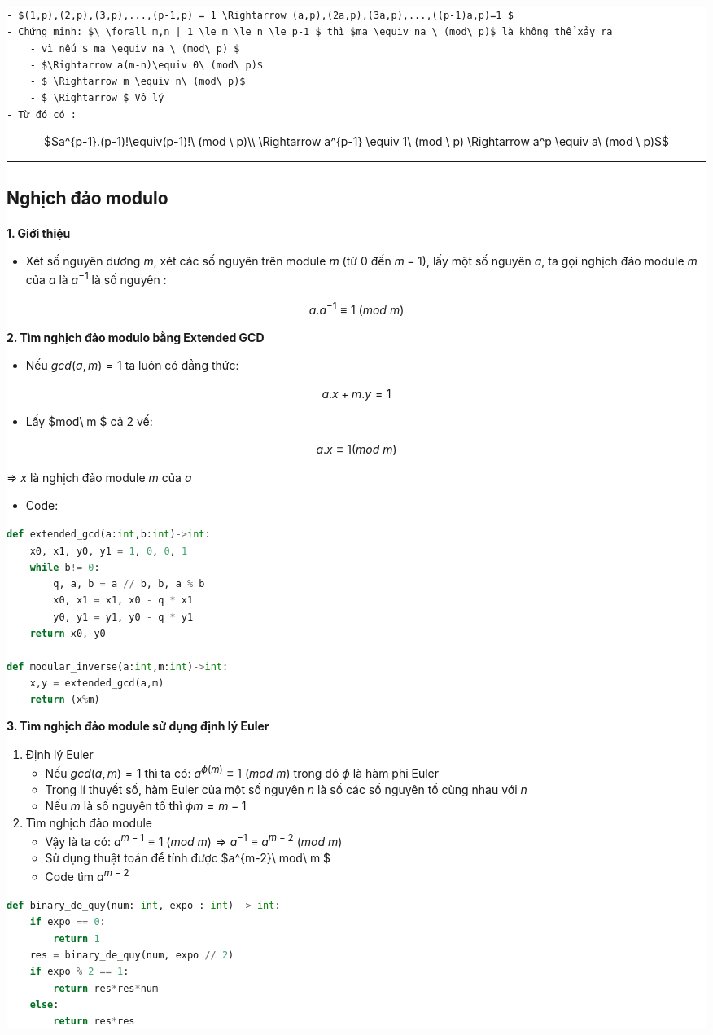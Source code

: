     - $(1,p),(2,p),(3,p),...,(p-1,p) = 1 \Rightarrow (a,p),(2a,p),(3a,p),...,((p-1)a,p)=1 $
    - Chứng minh: $\ \forall m,n | 1 \le m \le n \le p-1 $ thì $ma \equiv na \ (mod\ p)$ là không thể xảy ra 
        - vì nếu $ ma \equiv na \ (mod\ p) $
        - $\Rightarrow a(m-n)\equiv 0\ (mod\ p)$
        - $ \Rightarrow m \equiv n\ (mod\ p)$
        - $ \Rightarrow $ Vô lý 
    - Từ đó có :
```math
a^{p-1}.(p-1)!\equiv(p-1)!\ (mod \ p)\\
\Rightarrow a^{p-1} \equiv 1\ (mod \ p)
\Rightarrow a^p \equiv a\ (mod \ p)
```
---
## Nghịch đảo modulo
**1. Giới thiệu**
- Xét số nguyên dương $m$, xét các số nguyên trên module $m$ (từ 0 đến $m-1$), lấy một số nguyên $a$, ta gọi nghịch đảo module $m$ của $a$ là $a^{-1}$ là số nguyên : 
```math
a.a^{-1}\equiv 1\ (mod\ m)
``` 

**2. Tìm nghịch đảo modulo bằng Extended GCD**
- Nếu $gcd(a,m)=1$ ta luôn có đẳng thức:
```math
a.x+m.y=1
```
- Lấy $mod\ m $ cả 2 vế:
```math
a.x\equiv1(mod\ m)
```
$\Rightarrow$  $x$ là nghịch đảo module $m$ của $a$
- Code:
```python
def extended_gcd(a:int,b:int)->int:
    x0, x1, y0, y1 = 1, 0, 0, 1
    while b!= 0:
        q, a, b = a // b, b, a % b
        x0, x1 = x1, x0 - q * x1
        y0, y1 = y1, y0 - q * y1
    return x0, y0

def modular_inverse(a:int,m:int)->int:
    x,y = extended_gcd(a,m)
    return (x%m)
```

**3. Tìm nghịch đảo module sử dụng định lý Euler**
1. Định lý Euler
    - Nếu $gcd(a,m)=1$ thì ta có: $a^{\phi (m)} \equiv 1\ (mod\ m)$ trong đó $\phi$ là hàm phi Euler
    - Trong lí thuyết số, hàm Euler của một số nguyên $n$ là số các số nguyên tố cùng nhau với $n$
    - Nếu $m$ là số nguyên tố thì $\phi m = m-1$
2. Tìm nghịch đảo module
    - Vậy là ta có: $a^{m-1} \equiv 1\ (mod\ m) \Rightarrow a^{-1} \equiv a^{m-2}\ (mod\ m)$
    - Sử dụng thuật toán để tính được $a^{m-2}\  mod\ m $
    - Code tìm $a^{m-2}$
```python
def binary_de_quy(num: int, expo : int) -> int:
    if expo == 0:
        return 1
    res = binary_de_quy(num, expo // 2)
    if expo % 2 == 1:
        return res*res*num
    else:
        return res*res
```